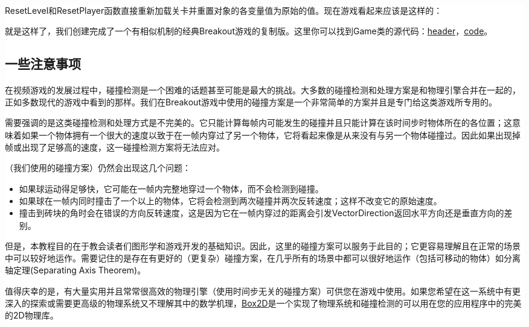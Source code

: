 <fun>ResetLevel</fun>和<fun>ResetPlayer</fun>函数直接重新加载关卡并重置对象的各变量值为原始的值。现在游戏看起来应该是这样的：

<video src="../../../../img/06/Breakout/05/03/collisions_complete.mp4" controls="controls"></video>

就是这样了，我们创建完成了一个有相似机制的经典Breakout游戏的复制版。这里你可以找到Game类的源代码：[header](https://learnopengl.com/code_viewer.php?code=in-practice/breakout/game_collisions.h)，[code](https://learnopengl.com/code_viewer.php?code=in-practice/breakout/game_collisions)。

## 一些注意事项

在视频游戏的发展过程中，碰撞检测是一个困难的话题甚至可能是最大的挑战。大多数的碰撞检测和处理方案是和物理引擎合并在一起的，正如多数现代的游戏中看到的那样。我们在Breakout游戏中使用的碰撞方案是一个非常简单的方案并且是专门给这类游戏所专用的。

需要强调的是这类碰撞检测和处理方式是不完美的。它只能计算每帧内可能发生的碰撞并且只能计算在该时间步时物体所在的各位置；这意味着如果一个物体拥有一个很大的速度以致于在一帧内穿过了另一个物体，它将看起来像是从来没有与另一个物体碰撞过。因此如果出现掉帧或出现了足够高的速度，这一碰撞检测方案将无法应对。

（我们使用的碰撞方案）仍然会出现这几个问题：

- 如果球运动得足够快，它可能在一帧内完整地穿过一个物体，而不会检测到碰撞。
- 如果球在一帧内同时撞击了一个以上的物体，它将会检测到两次碰撞并两次反转速度；这样不改变它的原始速度。
- 撞击到砖块的角时会在错误的方向反转速度，这是因为它在一帧内穿过的距离会引发<fun>VectorDirection</fun>返回水平方向还是垂直方向的差别。

但是，本教程目的在于教会读者们图形学和游戏开发的基础知识。因此，这里的碰撞方案可以服务于此目的；它更容易理解且在正常的场景中可以较好地运作。需要记住的是存在有更好的（更复杂）碰撞方案，在几乎所有的场景中都可以很好地运作（包括可移动的物体）如<def>分离轴定理</def>(Separating Axis Theorem)。

值得庆幸的是，有大量实用并且常常很高效的物理引擎（使用时间步无关的碰撞方案）可供您在游戏中使用。如果您希望在这一系统中有更深入的探索或需要更高级的物理系统又不理解其中的数学机理，[Box2D](http://box2d.org/about/)是一个实现了物理系统和碰撞检测的可以用在您的应用程序中的完美的2D物理库。